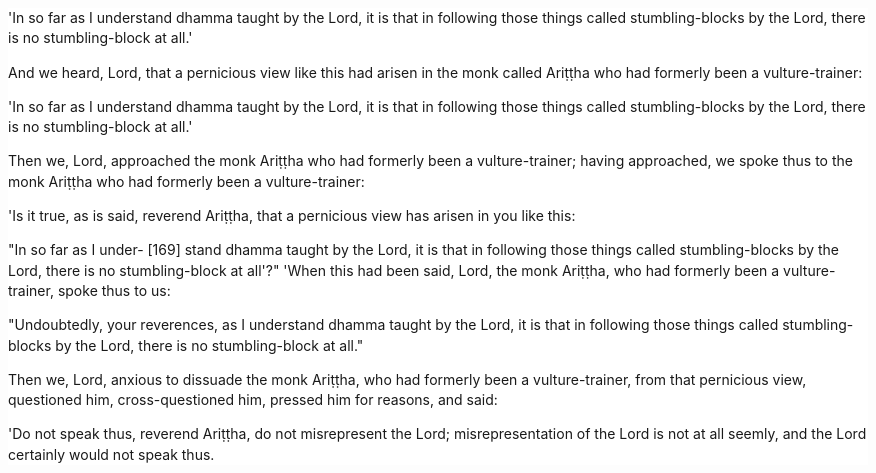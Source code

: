  'In so far as I understand dhamma
 taught by the Lord,
 it is that in following those things
 called stumbling-blocks by the Lord,
 there is no stumbling-block at all.'

 And we heard, Lord,
 that a pernicious view like this
 had arisen in the monk called Ariṭṭha
 who had formerly been a vulture-trainer:

 'In so far as I understand dhamma
 taught by the Lord,
 it is that in following those things
 called stumbling-blocks by the Lord,
 there is no stumbling-block at all.'

 Then we, Lord,
 approached the monk Ariṭṭha
 who had formerly been a vulture-trainer;
 having approached,
 we spoke thus to the monk Ariṭṭha
 who had formerly been a vulture-trainer:

 'Is it true, as is said, reverend Ariṭṭha,
 that a pernicious view has arisen in you like this:

 "In so far as I under- [169] stand dhamma
 taught by the Lord,
 it is that in following those things
 called stumbling-blocks by the Lord,
 there is no stumbling-block at all'?"
 'When this had been said, Lord,
 the monk Ariṭṭha,
 who had formerly been a vulture-trainer,
 spoke thus to us:

 "Undoubtedly, your reverences,
 as I understand dhamma taught by the Lord,
 it is that in following those things
 called stumbling-blocks by the Lord,
 there is no stumbling-block at all."

 Then we, Lord,
 anxious to dissuade the monk Ariṭṭha,
 who had formerly been a vulture-trainer,
 from that pernicious view,
 questioned him,
 cross-questioned him,
 pressed him for reasons,
 and said:

 'Do not speak thus, reverend Ariṭṭha,
 do not misrepresent the Lord;
 misrepresentation of the Lord
 is not at all seemly,
 and the Lord certainly would not speak thus.
